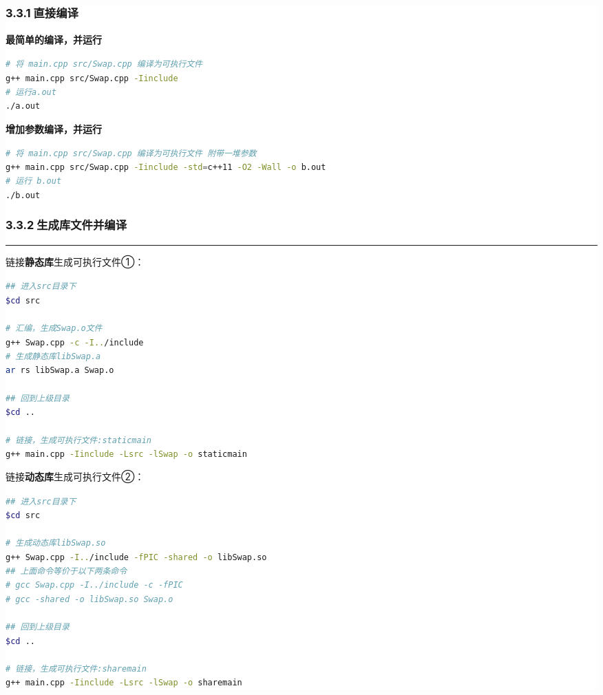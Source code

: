 ### **3.3.1 直接编译**

**最简单的编译，并运行**

```bash
# 将 main.cpp src/Swap.cpp 编译为可执行文件
g++ main.cpp src/Swap.cpp -Iinclude
# 运行a.out
./a.out
```

**增加参数编译，并运行**

```bash
# 将 main.cpp src/Swap.cpp 编译为可执行文件 附带一堆参数
g++ main.cpp src/Swap.cpp -Iinclude -std=c++11 -O2 -Wall -o b.out
# 运行 b.out
./b.out
```

### **3.3.2 生成库文件并编译**

---

链接**静态库**生成可执行文件①：

```bash
## 进入src目录下
$cd src

# 汇编，生成Swap.o文件
g++ Swap.cpp -c -I../include
# 生成静态库libSwap.a
ar rs libSwap.a Swap.o

## 回到上级目录
$cd ..

# 链接，生成可执行文件:staticmain
g++ main.cpp -Iinclude -Lsrc -lSwap -o staticmain
```

链接**动态库**生成可执行文件②：

```bash
## 进入src目录下
$cd src

# 生成动态库libSwap.so
g++ Swap.cpp -I../include -fPIC -shared -o libSwap.so
## 上面命令等价于以下两条命令
# gcc Swap.cpp -I../include -c -fPIC
# gcc -shared -o libSwap.so Swap.o

## 回到上级目录
$cd ..

# 链接，生成可执行文件:sharemain
g++ main.cpp -Iinclude -Lsrc -lSwap -o sharemain
```
